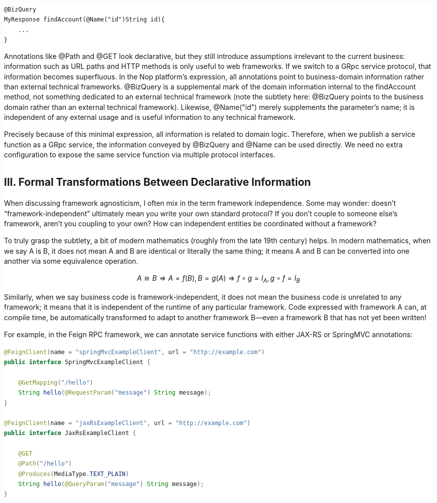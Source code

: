 ```
@BizQuery
MyResponse findAccount(@Name("id")String id){
    ...
}
```

Annotations like @Path and @GET look declarative, but they still introduce assumptions irrelevant to the current business: information such as URL paths and HTTP methods is only useful to web frameworks. If we switch to a GRpc service protocol, that information becomes superfluous. In the Nop platform’s expression, all annotations point to business-domain information rather than external technical frameworks. @BizQuery is a supplemental mark of the domain information internal to the findAccount method, not something dedicated to an external technical framework (note the subtlety here: @BizQuery points to the business domain rather than an external technical framework). Likewise, @Name("id") merely supplements the parameter’s name; it is independent of any external usage and is useful information to any technical framework.

Precisely because of this minimal expression, all information is related to domain logic. Therefore, when we publish a service function as a GRpc service, the information conveyed by @BizQuery and @Name can be used directly. We need no extra configuration to expose the same service function via multiple protocol interfaces.

## III. Formal Transformations Between Declarative Information

When discussing framework agnosticism, I often mix in the term framework independence. Some may wonder: doesn’t “framework-independent” ultimately mean you write your own standard protocol? If you don’t couple to someone else’s framework, aren’t you coupling to your own? How can independent entities be coordinated without a framework?

To truly grasp the subtlety, a bit of modern mathematics (roughly from the late 19th century) helps. In modern mathematics, when we say A is B, it does not mean A and B are identical or literally the same thing; it means A and B can be converted into one another via some equivalence operation.

$$
A \cong B \Longrightarrow A = f(B), B = g(A)
\Rightarrow f\circ g = I_A, g\circ f = I_B
$$

Similarly, when we say business code is framework-independent, it does not mean the business code is unrelated to any framework; it means that it is independent of the runtime of any particular framework. Code expressed with framework A can, at compile time, be automatically transformed to adapt to another framework B—even a framework B that has not yet been written!

For example, in the Feign RPC framework, we can annotate service functions with either JAX-RS or SpringMVC annotations:

```java
@FeignClient(name = "springMvcExampleClient", url = "http://example.com")  
public interface SpringMvcExampleClient {  

    @GetMapping("/hello")  
    String hello(@RequestParam("message") String message);  
}

@FeignClient(name = "jaxRsExampleClient", url = "http://example.com")  
public interface JaxRsExampleClient {  

    @GET  
    @Path("/hello")  
    @Produces(MediaType.TEXT_PLAIN)  
    String hello(@QueryParam("message") String message);  
}
```
